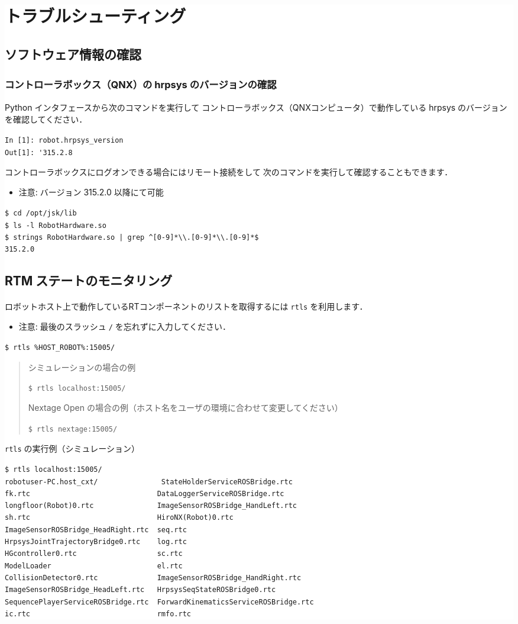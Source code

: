 
# トラブルシューティング

## ソフトウェア情報の確認

### コントローラボックス（QNX）の hrpsys のバージョンの確認

Python インタフェースから次のコマンドを実行して
コントローラボックス（QNXコンピュータ）で動作している hrpsys のバージョンを確認してください．

```
In [1]: robot.hrpsys_version
Out[1]: '315.2.8
```

コントローラボックスにログオンできる場合にはリモート接続をして
次のコマンドを実行して確認することもできます．

- 注意: バージョン 315.2.0 以降にて可能

```
$ cd /opt/jsk/lib
$ ls -l RobotHardware.so  
$ strings RobotHardware.so | grep ^[0-9]*\\.[0-9]*\\.[0-9]*$
315.2.0
```


## RTM ステートのモニタリング

ロボットホスト上で動作しているRTコンポーネントのリストを取得するには `rtls` を利用します．

- 注意: 最後のスラッシュ `/` を忘れずに入力してください．

```
$ rtls %HOST_ROBOT%:15005/
```

> シミュレーションの場合の例
>
> ```
> $ rtls localhost:15005/
> ```
>
> Nextage Open の場合の例（ホスト名をユーザの環境に合わせて変更してください）
>
> ```
> $ rtls nextage:15005/
> ```

`rtls` の実行例（シミュレーション）

```
$ rtls localhost:15005/
robotuser-PC.host_cxt/               StateHolderServiceROSBridge.rtc
fk.rtc                              DataLoggerServiceROSBridge.rtc
longfloor(Robot)0.rtc               ImageSensorROSBridge_HandLeft.rtc
sh.rtc                              HiroNX(Robot)0.rtc
ImageSensorROSBridge_HeadRight.rtc  seq.rtc
HrpsysJointTrajectoryBridge0.rtc    log.rtc
HGcontroller0.rtc                   sc.rtc
ModelLoader                         el.rtc
CollisionDetector0.rtc              ImageSensorROSBridge_HandRight.rtc
ImageSensorROSBridge_HeadLeft.rtc   HrpsysSeqStateROSBridge0.rtc
SequencePlayerServiceROSBridge.rtc  ForwardKinematicsServiceROSBridge.rtc
ic.rtc                              rmfo.rtc
```
